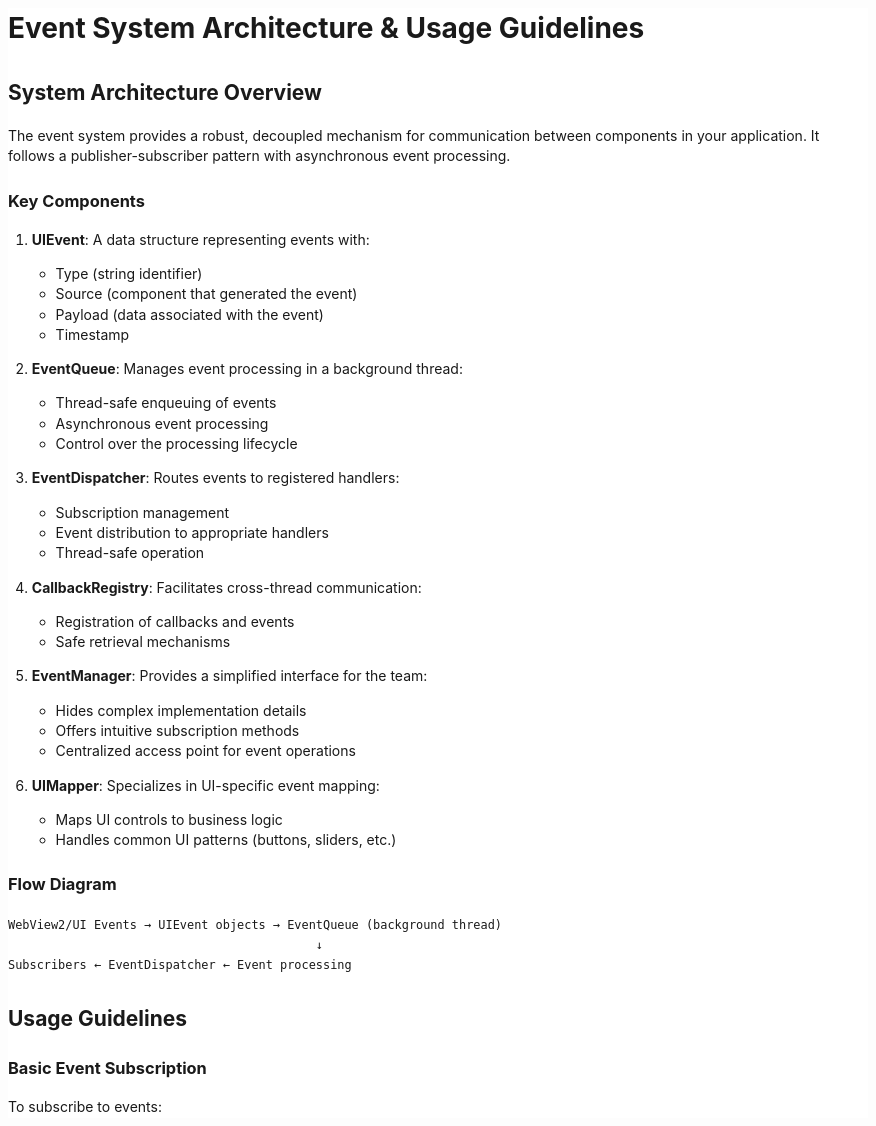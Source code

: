 # Event System Architecture & Usage Guidelines

## System Architecture Overview

The event system provides a robust, decoupled mechanism for communication between components in your application. It follows a publisher-subscriber pattern with asynchronous event processing.

### Key Components

1. **UIEvent**: A data structure representing events with:
   - Type (string identifier)
   - Source (component that generated the event)
   - Payload (data associated with the event)
   - Timestamp

2. **EventQueue**: Manages event processing in a background thread:
   - Thread-safe enqueuing of events
   - Asynchronous event processing
   - Control over the processing lifecycle

3. **EventDispatcher**: Routes events to registered handlers:
   - Subscription management
   - Event distribution to appropriate handlers
   - Thread-safe operation

4. **CallbackRegistry**: Facilitates cross-thread communication:
   - Registration of callbacks and events
   - Safe retrieval mechanisms

5. **EventManager**: Provides a simplified interface for the team:
   - Hides complex implementation details
   - Offers intuitive subscription methods
   - Centralized access point for event operations

6. **UIMapper**: Specializes in UI-specific event mapping:
   - Maps UI controls to business logic
   - Handles common UI patterns (buttons, sliders, etc.)

### Flow Diagram

```
WebView2/UI Events → UIEvent objects → EventQueue (background thread)
                                           ↓
Subscribers ← EventDispatcher ← Event processing
```

## Usage Guidelines

### Basic Event Subscription

To subscribe to events:
